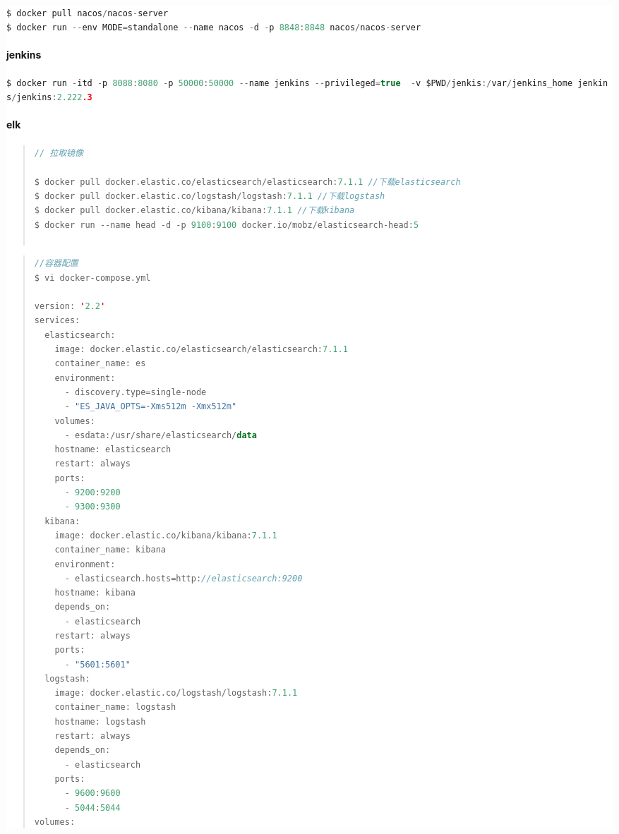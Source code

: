 ``````c
$ docker pull nacos/nacos-server
$ docker run --env MODE=standalone --name nacos -d -p 8848:8848 nacos/nacos-server
``````

#### jenkins

``````c
$ docker run -itd -p 8088:8080 -p 50000:50000 --name jenkins --privileged=true  -v $PWD/jenkis:/var/jenkins_home jenkins/jenkins:2.222.3
``````

#### elk

> ``````kotlin
> // 拉取镜像
> 
> $ docker pull docker.elastic.co/elasticsearch/elasticsearch:7.1.1 //下载elasticsearch
> $ docker pull docker.elastic.co/logstash/logstash:7.1.1 //下载logstash
> $ docker pull docker.elastic.co/kibana/kibana:7.1.1 //下载kibana
> $ docker run --name head -d -p 9100:9100 docker.io/mobz/elasticsearch-head:5
>     
> ``````



> ``````kotlin
> //容器配置
> $ vi docker-compose.yml
> 
> version: '2.2'
> services:
>   elasticsearch:
>     image: docker.elastic.co/elasticsearch/elasticsearch:7.1.1
>     container_name: es
>     environment:
>       - discovery.type=single-node
>       - "ES_JAVA_OPTS=-Xms512m -Xmx512m"
>     volumes:
>       - esdata:/usr/share/elasticsearch/data
>     hostname: elasticsearch
>     restart: always
>     ports:
>       - 9200:9200
>       - 9300:9300
>   kibana:
>     image: docker.elastic.co/kibana/kibana:7.1.1
>     container_name: kibana
>     environment:
>       - elasticsearch.hosts=http://elasticsearch:9200
>     hostname: kibana
>     depends_on:
>       - elasticsearch
>     restart: always
>     ports:
>       - "5601:5601"
>   logstash:
>     image: docker.elastic.co/logstash/logstash:7.1.1
>     container_name: logstash
>     hostname: logstash
>     restart: always
>     depends_on:
>       - elasticsearch
>     ports:
>       - 9600:9600
>       - 5044:5044
> volumes: